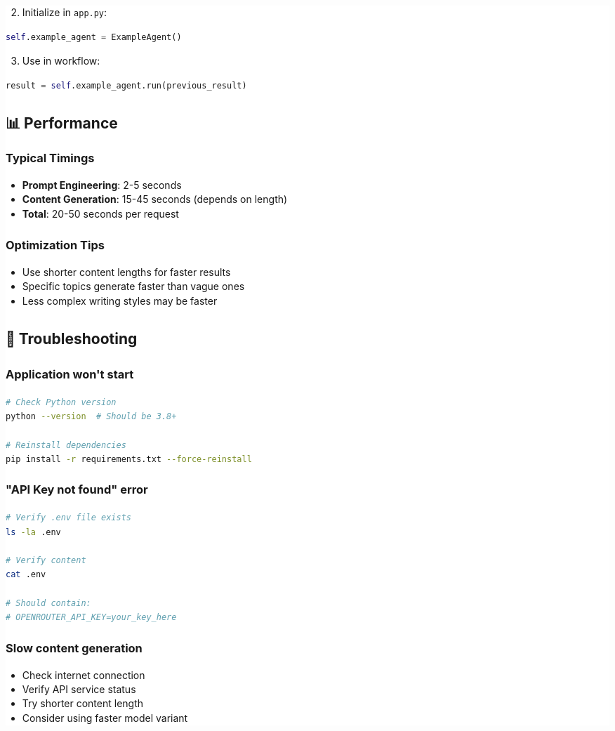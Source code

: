2. Initialize in `app.py`:
```python
self.example_agent = ExampleAgent()
```

3. Use in workflow:
```python
result = self.example_agent.run(previous_result)
```

## 📊 Performance

### Typical Timings

- **Prompt Engineering**: 2-5 seconds
- **Content Generation**: 15-45 seconds (depends on length)
- **Total**: 20-50 seconds per request

### Optimization Tips

- Use shorter content lengths for faster results
- Specific topics generate faster than vague ones
- Less complex writing styles may be faster

## 🐛 Troubleshooting

### Application won't start
```bash
# Check Python version
python --version  # Should be 3.8+

# Reinstall dependencies
pip install -r requirements.txt --force-reinstall
```

### "API Key not found" error
```bash
# Verify .env file exists
ls -la .env

# Verify content
cat .env

# Should contain:
# OPENROUTER_API_KEY=your_key_here
```

### Slow content generation
- Check internet connection
- Verify API service status
- Try shorter content length
- Consider using faster model variant

